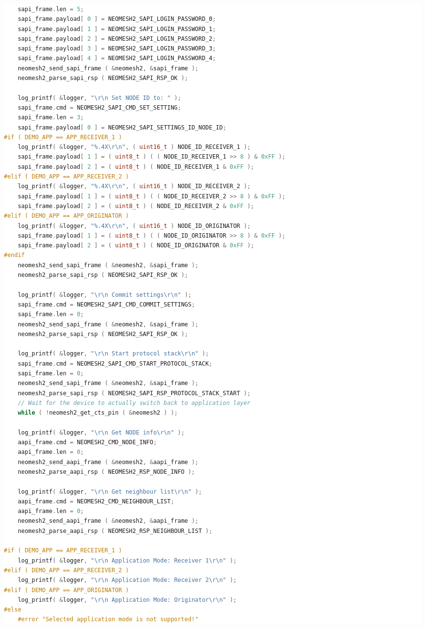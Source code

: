 ```c
    sapi_frame.len = 5;
    sapi_frame.payload[ 0 ] = NEOMESH2_SAPI_LOGIN_PASSWORD_0;
    sapi_frame.payload[ 1 ] = NEOMESH2_SAPI_LOGIN_PASSWORD_1;
    sapi_frame.payload[ 2 ] = NEOMESH2_SAPI_LOGIN_PASSWORD_2;
    sapi_frame.payload[ 3 ] = NEOMESH2_SAPI_LOGIN_PASSWORD_3;
    sapi_frame.payload[ 4 ] = NEOMESH2_SAPI_LOGIN_PASSWORD_4;
    neomesh2_send_sapi_frame ( &neomesh2, &sapi_frame );
    neomesh2_parse_sapi_rsp ( NEOMESH2_SAPI_RSP_OK );
    
    log_printf( &logger, "\r\n Set NODE ID to: " );
    sapi_frame.cmd = NEOMESH2_SAPI_CMD_SET_SETTING;
    sapi_frame.len = 3;
    sapi_frame.payload[ 0 ] = NEOMESH2_SAPI_SETTINGS_ID_NODE_ID;
#if ( DEMO_APP == APP_RECEIVER_1 )
    log_printf( &logger, "%.4X\r\n", ( uint16_t ) NODE_ID_RECEIVER_1 );
    sapi_frame.payload[ 1 ] = ( uint8_t ) ( ( NODE_ID_RECEIVER_1 >> 8 ) & 0xFF );
    sapi_frame.payload[ 2 ] = ( uint8_t ) ( NODE_ID_RECEIVER_1 & 0xFF );
#elif ( DEMO_APP == APP_RECEIVER_2 )
    log_printf( &logger, "%.4X\r\n", ( uint16_t ) NODE_ID_RECEIVER_2 );
    sapi_frame.payload[ 1 ] = ( uint8_t ) ( ( NODE_ID_RECEIVER_2 >> 8 ) & 0xFF );
    sapi_frame.payload[ 2 ] = ( uint8_t ) ( NODE_ID_RECEIVER_2 & 0xFF );
#elif ( DEMO_APP == APP_ORIGINATOR )
    log_printf( &logger, "%.4X\r\n", ( uint16_t ) NODE_ID_ORIGINATOR );
    sapi_frame.payload[ 1 ] = ( uint8_t ) ( ( NODE_ID_ORIGINATOR >> 8 ) & 0xFF );
    sapi_frame.payload[ 2 ] = ( uint8_t ) ( NODE_ID_ORIGINATOR & 0xFF );
#endif
    neomesh2_send_sapi_frame ( &neomesh2, &sapi_frame );
    neomesh2_parse_sapi_rsp ( NEOMESH2_SAPI_RSP_OK );
    
    log_printf( &logger, "\r\n Commit settings\r\n" );
    sapi_frame.cmd = NEOMESH2_SAPI_CMD_COMMIT_SETTINGS;
    sapi_frame.len = 0;
    neomesh2_send_sapi_frame ( &neomesh2, &sapi_frame );
    neomesh2_parse_sapi_rsp ( NEOMESH2_SAPI_RSP_OK );
    
    log_printf( &logger, "\r\n Start protocol stack\r\n" );
    sapi_frame.cmd = NEOMESH2_SAPI_CMD_START_PROTOCOL_STACK;
    sapi_frame.len = 0;
    neomesh2_send_sapi_frame ( &neomesh2, &sapi_frame );
    neomesh2_parse_sapi_rsp ( NEOMESH2_SAPI_RSP_PROTOCOL_STACK_START );
    // Wait for the device to actually switch back to application layer
    while ( !neomesh2_get_cts_pin ( &neomesh2 ) );
    
    log_printf( &logger, "\r\n Get NODE info\r\n" );
    aapi_frame.cmd = NEOMESH2_CMD_NODE_INFO;
    aapi_frame.len = 0;
    neomesh2_send_aapi_frame ( &neomesh2, &aapi_frame );
    neomesh2_parse_aapi_rsp ( NEOMESH2_RSP_NODE_INFO );
    
    log_printf( &logger, "\r\n Get neighbour list\r\n" );
    aapi_frame.cmd = NEOMESH2_CMD_NEIGHBOUR_LIST;
    aapi_frame.len = 0;
    neomesh2_send_aapi_frame ( &neomesh2, &aapi_frame );
    neomesh2_parse_aapi_rsp ( NEOMESH2_RSP_NEIGHBOUR_LIST );
    
#if ( DEMO_APP == APP_RECEIVER_1 )
    log_printf( &logger, "\r\n Application Mode: Receiver 1\r\n" );
#elif ( DEMO_APP == APP_RECEIVER_2 )
    log_printf( &logger, "\r\n Application Mode: Receiver 2\r\n" );
#elif ( DEMO_APP == APP_ORIGINATOR )
    log_printf( &logger, "\r\n Application Mode: Originator\r\n" );
#else
    #error "Selected application mode is not supported!"
```